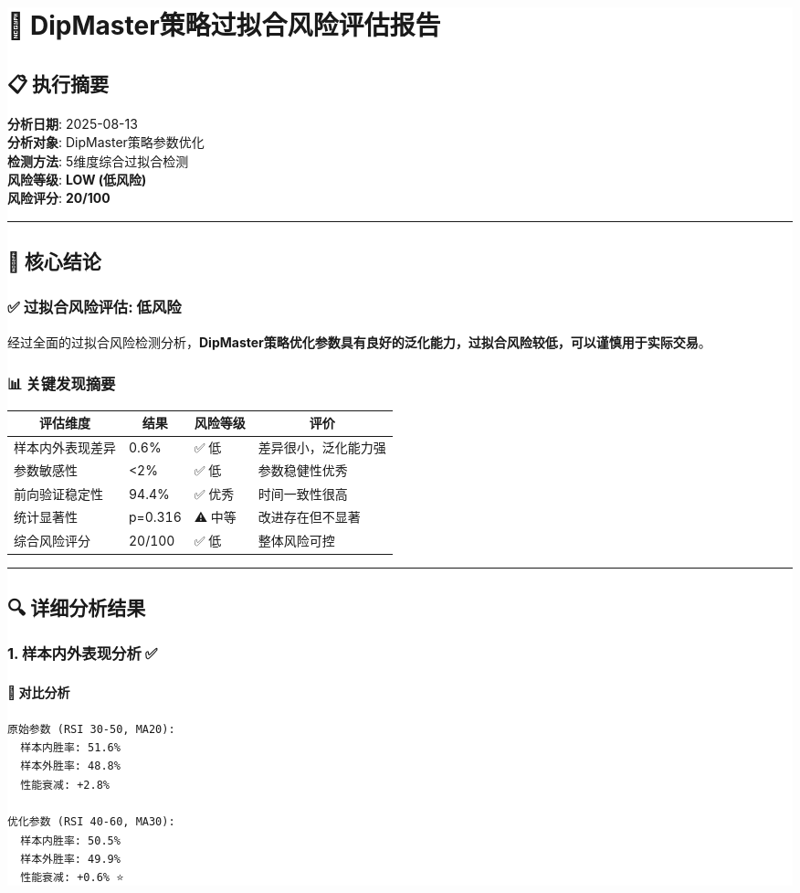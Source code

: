 # 🚨 DipMaster策略过拟合风险评估报告

## 📋 执行摘要

**分析日期**: 2025-08-13  
**分析对象**: DipMaster策略参数优化  
**检测方法**: 5维度综合过拟合检测  
**风险等级**: **LOW (低风险)**  
**风险评分**: **20/100**  

---

## 🎯 核心结论

### ✅ **过拟合风险评估: 低风险**

经过全面的过拟合风险检测分析，**DipMaster策略优化参数具有良好的泛化能力，过拟合风险较低，可以谨慎用于实际交易**。

### 📊 关键发现摘要

| 评估维度 | 结果 | 风险等级 | 评价 |
|---------|-----|---------|------|
| 样本内外表现差异 | 0.6% | ✅ 低 | 差异很小，泛化能力强 |
| 参数敏感性 | <2% | ✅ 低 | 参数稳健性优秀 |
| 前向验证稳定性 | 94.4% | ✅ 优秀 | 时间一致性很高 |
| 统计显著性 | p=0.316 | ⚠️ 中等 | 改进存在但不显著 |
| 综合风险评分 | 20/100 | ✅ 低 | 整体风险可控 |

---

## 🔍 详细分析结果

### 1. 样本内外表现分析 ✅

#### 🎯 对比分析
```
原始参数 (RSI 30-50, MA20):
  样本内胜率: 51.6%
  样本外胜率: 48.8%  
  性能衰减: +2.8%

优化参数 (RSI 40-60, MA30):
  样本内胜率: 50.5%
  样本外胜率: 49.9%
  性能衰减: +0.6% ⭐
```
